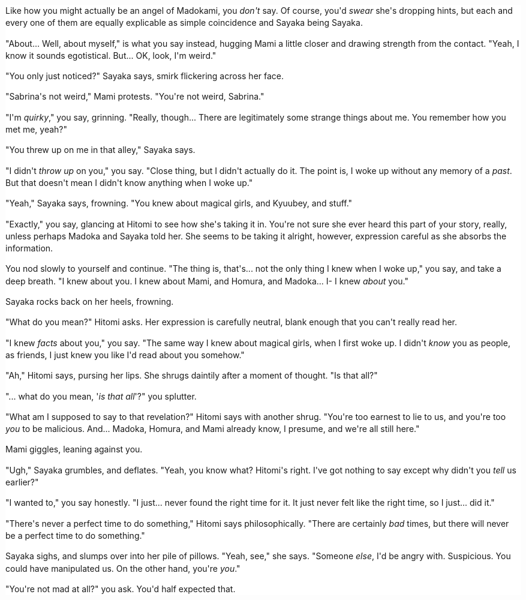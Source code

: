 Like how you might actually be an angel of Madokami, you *don't* say. Of course, you'd *swear* she's dropping hints, but each and every one of them are equally explicable as simple coincidence and Sayaka being Sayaka.

"About... Well, about myself," is what you say instead, hugging Mami a little closer and drawing strength from the contact. "Yeah, I know it sounds egotistical. But... OK, look, I'm weird."

"You only just noticed?" Sayaka says, smirk flickering across her face.

"Sabrina's not weird," Mami protests. "You're not weird, Sabrina."

"I'm *quirky*," you say, grinning. "Really, though... There are legitimately some strange things about me. You remember how you met me, yeah?"

"You threw up on me in that alley," Sayaka says.

"I didn't *throw up* on you," you say. "Close thing, but I didn't actually do it. The point is, I woke up without any memory of a *past*. But that doesn't mean I didn't know anything when I woke up."

"Yeah," Sayaka says, frowning. "You knew about magical girls, and Kyuubey, and stuff."

"Exactly," you say, glancing at Hitomi to see how she's taking it in. You're not sure she ever heard this part of your story, really, unless perhaps Madoka and Sayaka told her. She seems to be taking it alright, however, expression careful as she absorbs the information.

You nod slowly to yourself and continue. "The thing is, that's... not the only thing I knew when I woke up," you say, and take a deep breath. "I knew about you. I knew about Mami, and Homura, and Madoka... I- I knew *about* you."

Sayaka rocks back on her heels, frowning.

"What do you mean?" Hitomi asks. Her expression is carefully neutral, blank enough that you can't really read her.

"I knew *facts* about you," you say. "The same way I knew about magical girls, when I first woke up. I didn't *know* you as people, as friends, I just knew you like I'd read about you somehow."

"Ah," Hitomi says, pursing her lips. She shrugs daintily after a moment of thought. "Is that all?"

"... what do you mean, '*is that all*'?" you splutter.

"What am I supposed to say to that revelation?" Hitomi says with another shrug. "You're too earnest to lie to us, and you're too *you* to be malicious. And... Madoka, Homura, and Mami already know, I presume, and we're all still here."

Mami giggles, leaning against you.

"Ugh," Sayaka grumbles, and deflates. "Yeah, you know what? Hitomi's right. I've got nothing to say except why didn't you *tell* us earlier?"

"I wanted to," you say honestly. "I just... never found the right time for it. It just never felt like the right time, so I just... did it."

"There's never a perfect time to do something," Hitomi says philosophically. "There are certainly *bad* times, but there will never be a perfect time to do something."

Sayaka sighs, and slumps over into her pile of pillows. "Yeah, see," she says. "Someone *else*, I'd be angry with. Suspicious. You could have manipulated us. On the other hand, you're *you*."

"You're not mad at all?" you ask. You'd half expected that.
